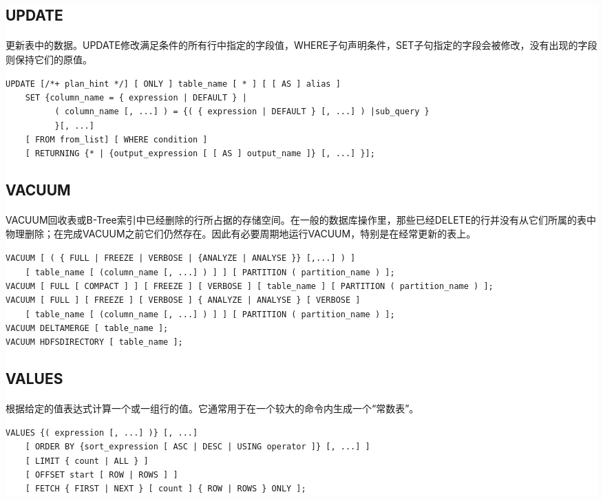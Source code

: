 ## UPDATE<a name="section368033917415"></a>

更新表中的数据。UPDATE修改满足条件的所有行中指定的字段值，WHERE子句声明条件，SET子句指定的字段会被修改，没有出现的字段则保持它们的原值。

```
UPDATE [/*+ plan_hint */] [ ONLY ] table_name [ * ] [ [ AS ] alias ]
    SET {column_name = { expression | DEFAULT } |
          ( column_name [, ...] ) = {( { expression | DEFAULT } [, ...] ) |sub_query }
          }[, ...]
    [ FROM from_list] [ WHERE condition ]
    [ RETURNING {* | {output_expression [ [ AS ] output_name ]} [, ...] }];
```

## VACUUM<a name="section52478381533"></a>

VACUUM回收表或B-Tree索引中已经删除的行所占据的存储空间。在一般的数据库操作里，那些已经DELETE的行并没有从它们所属的表中物理删除；在完成VACUUM之前它们仍然存在。因此有必要周期地运行VACUUM，特别是在经常更新的表上。

```
VACUUM [ ( { FULL | FREEZE | VERBOSE | {ANALYZE | ANALYSE }} [,...] ) ]
    [ table_name [ (column_name [, ...] ) ] ] [ PARTITION ( partition_name ) ];
VACUUM [ FULL [ COMPACT ] ] [ FREEZE ] [ VERBOSE ] [ table_name ] [ PARTITION ( partition_name ) ];
VACUUM [ FULL ] [ FREEZE ] [ VERBOSE ] { ANALYZE | ANALYSE } [ VERBOSE ]
    [ table_name [ (column_name [, ...] ) ] ] [ PARTITION ( partition_name ) ];
VACUUM DELTAMERGE [ table_name ];
VACUUM HDFSDIRECTORY [ table_name ];
```

## VALUES<a name="section8236182919328"></a>

根据给定的值表达式计算一个或一组行的值。它通常用于在一个较大的命令内生成一个“常数表”。

```
VALUES {( expression [, ...] )} [, ...]
    [ ORDER BY {sort_expression [ ASC | DESC | USING operator ]} [, ...] ]
    [ LIMIT { count | ALL } ]
    [ OFFSET start [ ROW | ROWS ] ]
    [ FETCH { FIRST | NEXT } [ count ] { ROW | ROWS } ONLY ];
```

